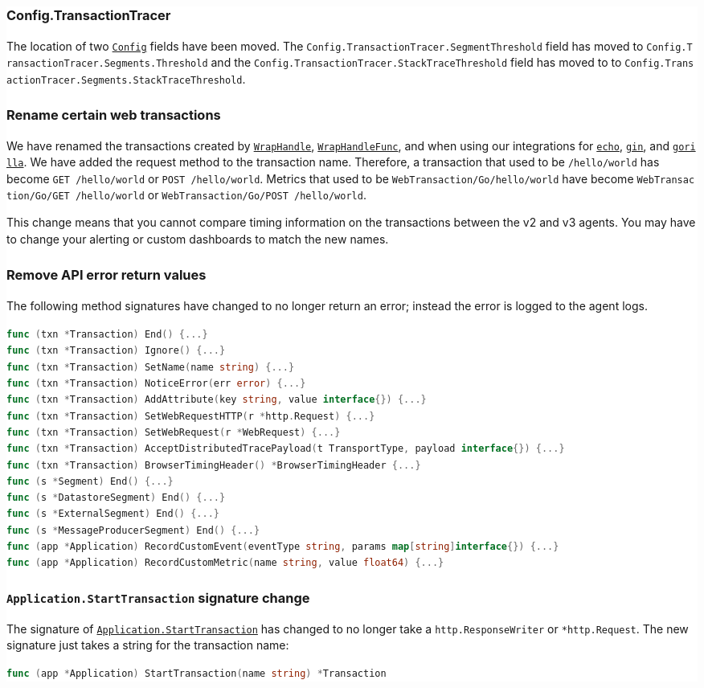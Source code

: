 ### Config.TransactionTracer

The location of two [`Config`](https://godoc.org/github.com/newrelic/go-agent/v3/newrelic#Config) fields have been moved. The `Config.TransactionTracer.SegmentThreshold` field has moved to `Config.TransactionTracer.Segments.Threshold` and the  `Config.TransactionTracer.StackTraceThreshold` field has moved to to `Config.TransactionTracer.Segments.StackTraceThreshold`.

### Rename certain web transactions

We have renamed the transactions created by [`WrapHandle`](https://godoc.org/github.com/newrelic/go-agent/v3/newrelic#WrapHandle), [`WrapHandleFunc`](https://godoc.org/github.com/newrelic/go-agent/v3/newrelic#WrapHandleFunc), and when using our integrations for [`echo`](https://godoc.org/github.com/newrelic/go-agent/v3/integrations/nrecho), [`gin`](https://godoc.org/github.com/newrelic/go-agent/v3/integrations/nrgin/v1), and [`gorilla`](https://godoc.org/github.com/newrelic/go-agent/v3/integrations/nrgorilla/v1). We have added the request method to the transaction name. Therefore, a transaction that used to be `/hello/world` has become `GET /hello/world` or `POST /hello/world`. Metrics that used to be `WebTransaction/Go/hello/world` have become `WebTransaction/Go/GET /hello/world` or `WebTransaction/Go/POST /hello/world`.

This change means that you cannot compare timing information on the transactions between the v2 and v3 agents. You may have to change your alerting or custom dashboards to match the new names.

###  Remove API error return values

The following method signatures have changed to no longer return an error; instead the error is logged to the agent logs.

```go
func (txn *Transaction) End() {...}
func (txn *Transaction) Ignore() {...}
func (txn *Transaction) SetName(name string) {...}
func (txn *Transaction) NoticeError(err error) {...}
func (txn *Transaction) AddAttribute(key string, value interface{}) {...}
func (txn *Transaction) SetWebRequestHTTP(r *http.Request) {...}
func (txn *Transaction) SetWebRequest(r *WebRequest) {...}
func (txn *Transaction) AcceptDistributedTracePayload(t TransportType, payload interface{}) {...}
func (txn *Transaction) BrowserTimingHeader() *BrowserTimingHeader {...}
func (s *Segment) End() {...}
func (s *DatastoreSegment) End() {...}
func (s *ExternalSegment) End() {...}
func (s *MessageProducerSegment) End() {...}
func (app *Application) RecordCustomEvent(eventType string, params map[string]interface{}) {...}
func (app *Application) RecordCustomMetric(name string, value float64) {...}
```

### `Application.StartTransaction` signature change

The signature of [`Application.StartTransaction`](https://godoc.org/github.com/newrelic/go-agent/v3/newrelic#Application.StartTransaction) has changed to no longer take a `http.ResponseWriter` or `*http.Request`. The new signature just takes a string for the transaction name:

```go
func (app *Application) StartTransaction(name string) *Transaction
```

